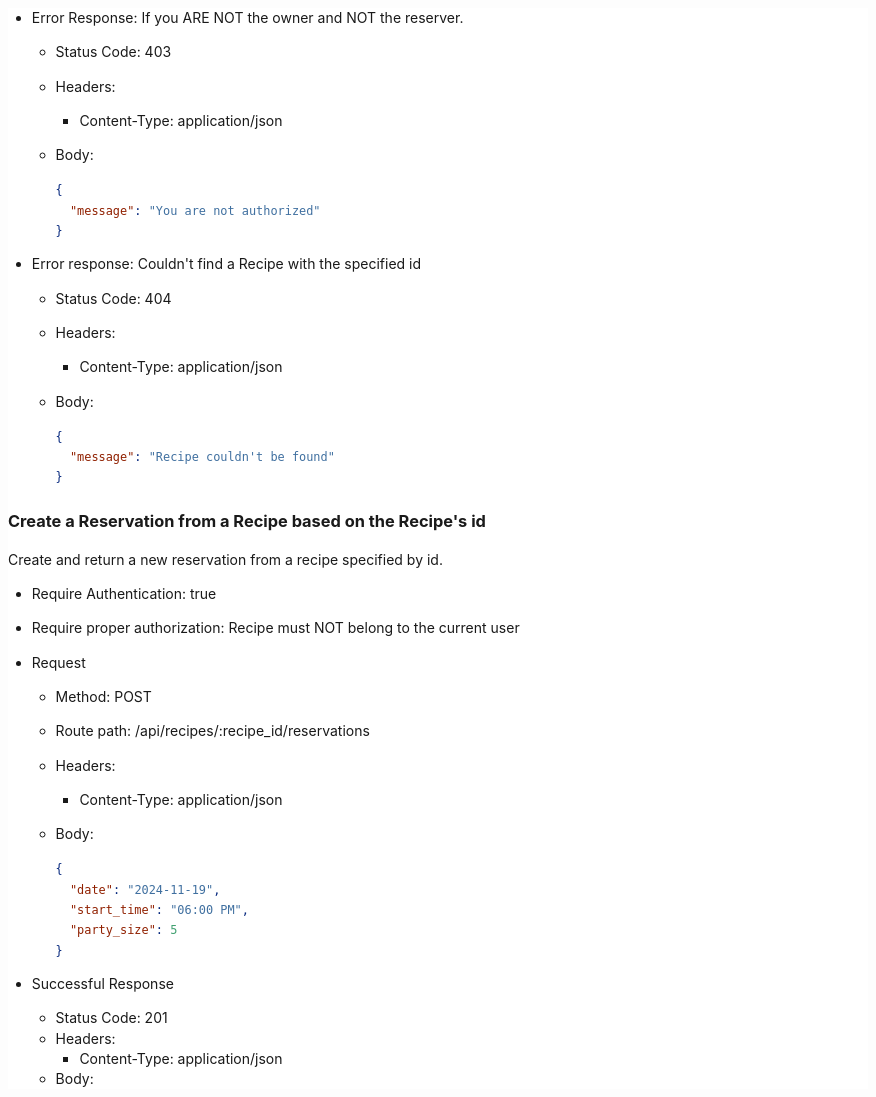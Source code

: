 - Error Response: If you ARE NOT the owner and NOT the reserver.

  - Status Code: 403
  - Headers:
    - Content-Type: application/json
  - Body:

    ```json
    {
      "message": "You are not authorized"
    }
    ```

- Error response: Couldn't find a Recipe with the specified id

  - Status Code: 404
  - Headers:
    - Content-Type: application/json
  - Body:

    ```json
    {
      "message": "Recipe couldn't be found"
    }
    ```

### Create a Reservation from a Recipe based on the Recipe's id

Create and return a new reservation from a recipe specified by id.

- Require Authentication: true
- Require proper authorization: Recipe must NOT belong to the current user
- Request

  - Method: POST
  - Route path: /api/recipes/:recipe_id/reservations
  - Headers:
    - Content-Type: application/json
  - Body:

    ```json
    {
      "date": "2024-11-19",
      "start_time": "06:00 PM",
      "party_size": 5
    }
    ```

- Successful Response

  - Status Code: 201
  - Headers:
    - Content-Type: application/json
  - Body:
